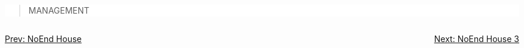 > MANAGEMENT

<div>
<div style="float: left">

[Prev: NoEnd House](/creepypasta/noend-house)

</div>
<div style="float: right">

[Next: NoEnd House 3](/creepypasta/noend-house-3)

</div>
</div>

</section>
